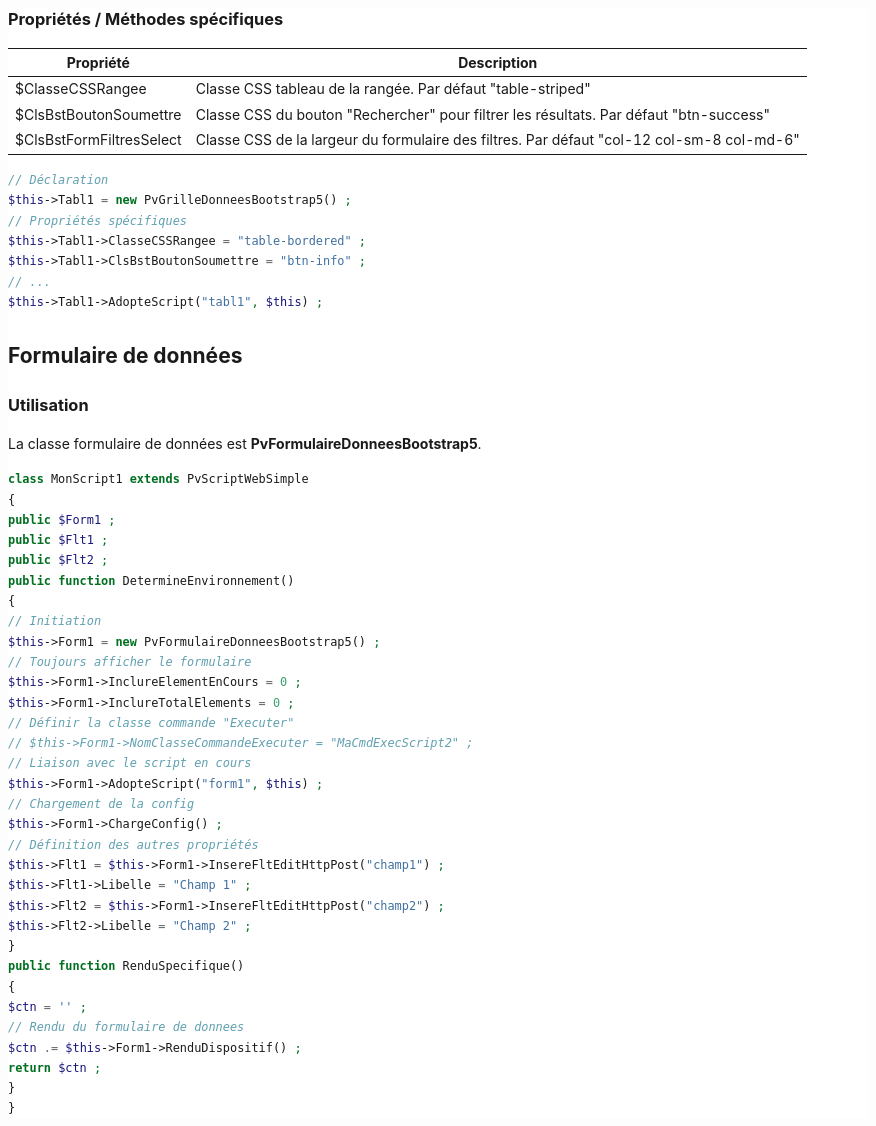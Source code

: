 ### Propriétés / Méthodes spécifiques

Propriété | Description
------------- | -------------
$ClasseCSSRangee | Classe CSS tableau de la rangée. Par défaut "table-striped"
$ClsBstBoutonSoumettre | Classe CSS du bouton "Rechercher" pour filtrer les résultats. Par défaut "btn-success"
$ClsBstFormFiltresSelect | Classe CSS de la largeur du formulaire des filtres. Par défaut "col-12 col-sm-8 col-md-6"

```php
// Déclaration
$this->Tabl1 = new PvGrilleDonneesBootstrap5() ;
// Propriétés spécifiques
$this->Tabl1->ClasseCSSRangee = "table-bordered" ;
$this->Tabl1->ClsBstBoutonSoumettre = "btn-info" ;
// ...
$this->Tabl1->AdopteScript("tabl1", $this) ;
```

## Formulaire de données

### Utilisation

La classe formulaire de données est **PvFormulaireDonneesBootstrap5**.

```php
class MonScript1 extends PvScriptWebSimple
{
public $Form1 ;
public $Flt1 ;
public $Flt2 ;
public function DetermineEnvironnement()
{
// Initiation
$this->Form1 = new PvFormulaireDonneesBootstrap5() ;
// Toujours afficher le formulaire
$this->Form1->InclureElementEnCours = 0 ;
$this->Form1->InclureTotalElements = 0 ;
// Définir la classe commande "Executer"
// $this->Form1->NomClasseCommandeExecuter = "MaCmdExecScript2" ;
// Liaison avec le script en cours
$this->Form1->AdopteScript("form1", $this) ;
// Chargement de la config
$this->Form1->ChargeConfig() ;
// Définition des autres propriétés
$this->Flt1 = $this->Form1->InsereFltEditHttpPost("champ1") ;
$this->Flt1->Libelle = "Champ 1" ;
$this->Flt2 = $this->Form1->InsereFltEditHttpPost("champ2") ;
$this->Flt2->Libelle = "Champ 2" ;
}
public function RenduSpecifique()
{
$ctn = '' ;
// Rendu du formulaire de donnees
$ctn .= $this->Form1->RenduDispositif() ;
return $ctn ;
}
}
```
